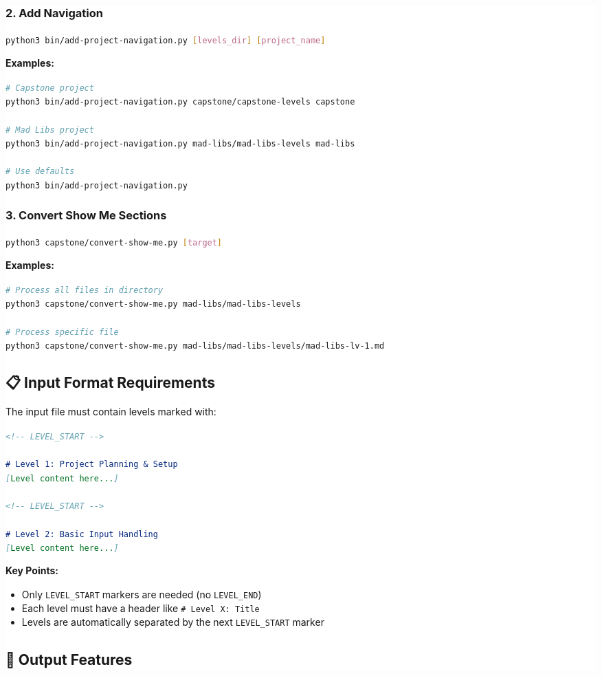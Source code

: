 ### 2. Add Navigation
```bash
python3 bin/add-project-navigation.py [levels_dir] [project_name]
```

**Examples:**
```bash
# Capstone project
python3 bin/add-project-navigation.py capstone/capstone-levels capstone

# Mad Libs project
python3 bin/add-project-navigation.py mad-libs/mad-libs-levels mad-libs

# Use defaults
python3 bin/add-project-navigation.py
```

### 3. Convert Show Me Sections
```bash
python3 capstone/convert-show-me.py [target]
```

**Examples:**
```bash
# Process all files in directory
python3 capstone/convert-show-me.py mad-libs/mad-libs-levels

# Process specific file
python3 capstone/convert-show-me.py mad-libs/mad-libs-levels/mad-libs-lv-1.md
```

## 📋 Input Format Requirements

The input file must contain levels marked with:

```markdown
<!-- LEVEL_START -->

# Level 1: Project Planning & Setup
[Level content here...]

<!-- LEVEL_START -->

# Level 2: Basic Input Handling
[Level content here...]
```

**Key Points:**
- Only `LEVEL_START` markers are needed (no `LEVEL_END`)
- Each level must have a header like `# Level X: Title`
- Levels are automatically separated by the next `LEVEL_START` marker

## 🎯 Output Features
